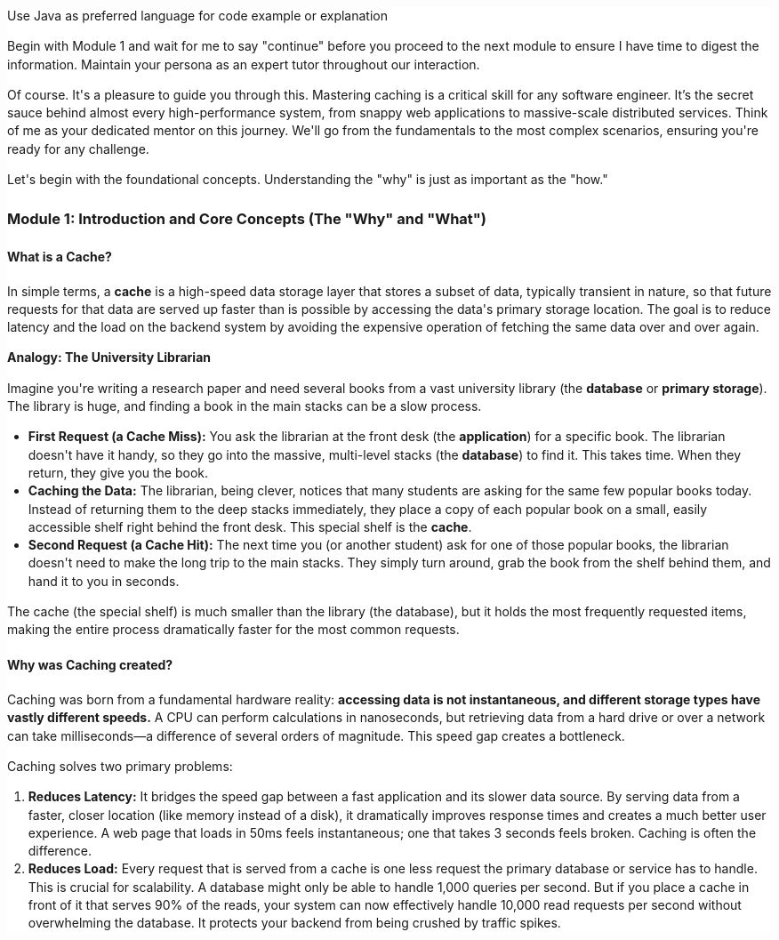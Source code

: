 Use Java as preferred language for code example or explanation

Begin with Module 1 and wait for me to say "continue" before you proceed to the next module to ensure I have time to digest the information. Maintain your persona as an expert tutor throughout our interaction.

Of course. It's a pleasure to guide you through this. Mastering caching is a critical skill for any software engineer. It’s the secret sauce behind almost every high-performance system, from snappy web applications to massive-scale distributed services. Think of me as your dedicated mentor on this journey. We'll go from the fundamentals to the most complex scenarios, ensuring you're ready for any challenge.

Let's begin with the foundational concepts. Understanding the "why" is just as important as the "how."

### **Module 1: Introduction and Core Concepts (The "Why" and "What")**

#### **What is a Cache?**

In simple terms, a **cache** is a high-speed data storage layer that stores a subset of data, typically transient in nature, so that future requests for that data are served up faster than is possible by accessing the data's primary storage location. The goal is to reduce latency and the load on the backend system by avoiding the expensive operation of fetching the same data over and over again.

**Analogy: The University Librarian**

Imagine you're writing a research paper and need several books from a vast university library (the **database** or **primary storage**). The library is huge, and finding a book in the main stacks can be a slow process.

- **First Request (a Cache Miss):** You ask the librarian at the front desk (the **application**) for a specific book. The librarian doesn't have it handy, so they go into the massive, multi-level stacks (the **database**) to find it. This takes time. When they return, they give you the book.
- **Caching the Data:** The librarian, being clever, notices that many students are asking for the same few popular books today. Instead of returning them to the deep stacks immediately, they place a copy of each popular book on a small, easily accessible shelf right behind the front desk. This special shelf is the **cache**.
- **Second Request (a Cache Hit):** The next time you (or another student) ask for one of those popular books, the librarian doesn't need to make the long trip to the main stacks. They simply turn around, grab the book from the shelf behind them, and hand it to you in seconds.

The cache (the special shelf) is much smaller than the library (the database), but it holds the most frequently requested items, making the entire process dramatically faster for the most common requests.

#### **Why was Caching created?**

Caching was born from a fundamental hardware reality: **accessing data is not instantaneous, and different storage types have vastly different speeds.** A CPU can perform calculations in nanoseconds, but retrieving data from a hard drive or over a network can take milliseconds—a difference of several orders of magnitude. This speed gap creates a bottleneck.

Caching solves two primary problems:

1. **Reduces Latency:** It bridges the speed gap between a fast application and its slower data source. By serving data from a faster, closer location (like memory instead of a disk), it dramatically improves response times and creates a much better user experience. A web page that loads in 50ms feels instantaneous; one that takes 3 seconds feels broken. Caching is often the difference.
2. **Reduces Load:** Every request that is served from a cache is one less request the primary database or service has to handle. This is crucial for scalability. A database might only be able to handle 1,000 queries per second. But if you place a cache in front of it that serves 90% of the reads, your system can now effectively handle 10,000 read requests per second without overwhelming the database. It protects your backend from being crushed by traffic spikes.
